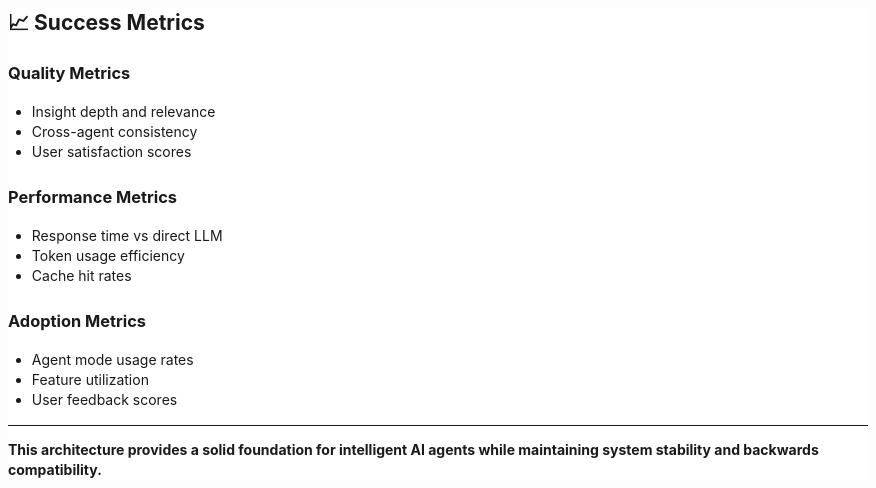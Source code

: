 ## 📈 **Success Metrics**

### **Quality Metrics**
- Insight depth and relevance
- Cross-agent consistency
- User satisfaction scores

### **Performance Metrics**
- Response time vs direct LLM
- Token usage efficiency
- Cache hit rates

### **Adoption Metrics**
- Agent mode usage rates
- Feature utilization
- User feedback scores

---

**This architecture provides a solid foundation for intelligent AI agents while maintaining system stability and backwards compatibility.**